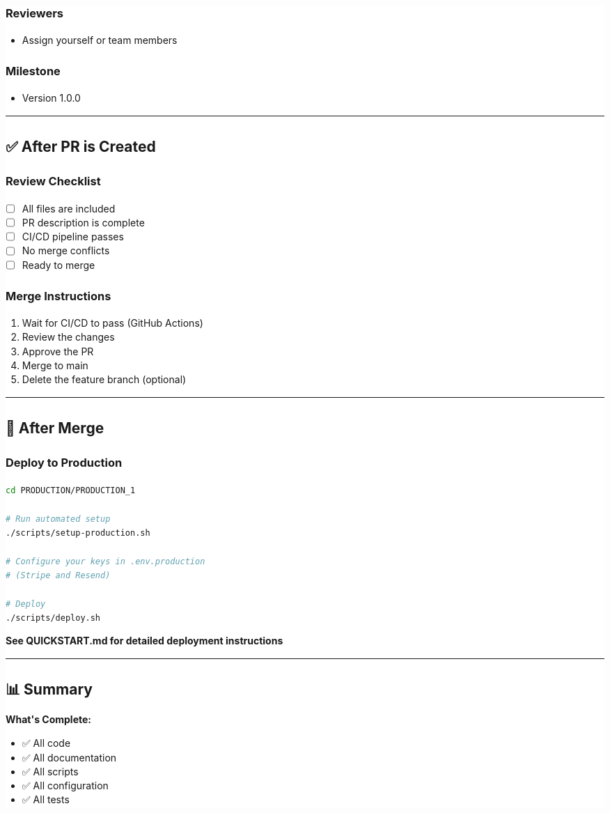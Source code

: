 ### Reviewers
- Assign yourself or team members

### Milestone
- Version 1.0.0

---

## ✅ After PR is Created

### Review Checklist
- [ ] All files are included
- [ ] PR description is complete
- [ ] CI/CD pipeline passes
- [ ] No merge conflicts
- [ ] Ready to merge

### Merge Instructions
1. Wait for CI/CD to pass (GitHub Actions)
2. Review the changes
3. Approve the PR
4. Merge to main
5. Delete the feature branch (optional)

---

## 🚀 After Merge

### Deploy to Production

```bash
cd PRODUCTION/PRODUCTION_1

# Run automated setup
./scripts/setup-production.sh

# Configure your keys in .env.production
# (Stripe and Resend)

# Deploy
./scripts/deploy.sh
```

**See QUICKSTART.md for detailed deployment instructions**

---

## 📊 Summary

**What's Complete:**
- ✅ All code
- ✅ All documentation
- ✅ All scripts
- ✅ All configuration
- ✅ All tests
